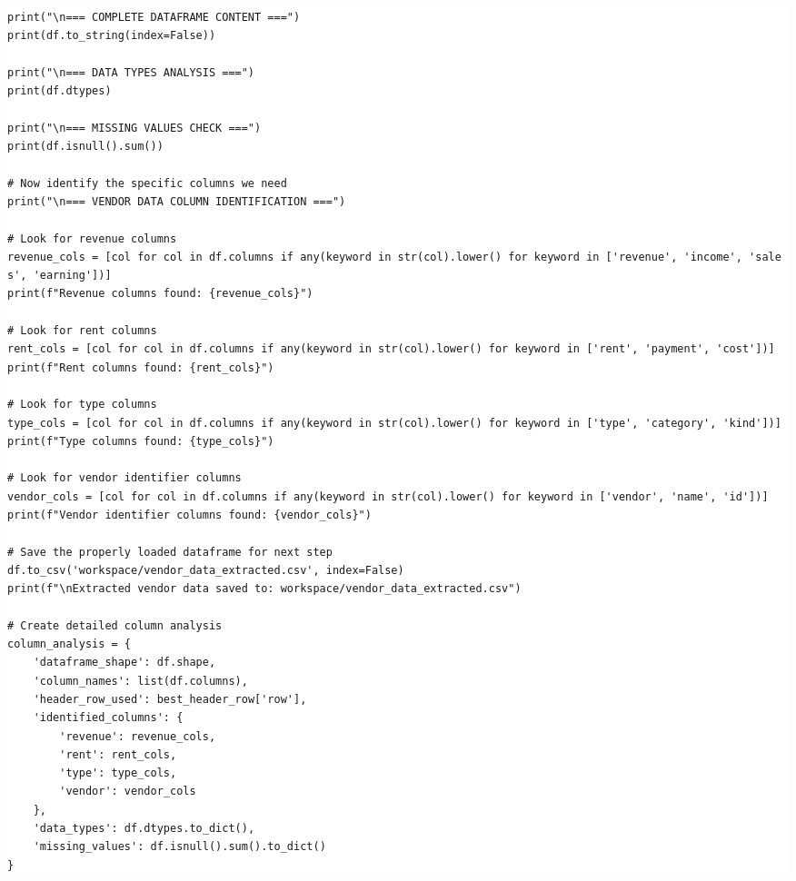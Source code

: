     print("\n=== COMPLETE DATAFRAME CONTENT ===")
    print(df.to_string(index=False))
    
    print("\n=== DATA TYPES ANALYSIS ===")
    print(df.dtypes)
    
    print("\n=== MISSING VALUES CHECK ===")
    print(df.isnull().sum())
    
    # Now identify the specific columns we need
    print("\n=== VENDOR DATA COLUMN IDENTIFICATION ===")
    
    # Look for revenue columns
    revenue_cols = [col for col in df.columns if any(keyword in str(col).lower() for keyword in ['revenue', 'income', 'sales', 'earning'])]
    print(f"Revenue columns found: {revenue_cols}")
    
    # Look for rent columns  
    rent_cols = [col for col in df.columns if any(keyword in str(col).lower() for keyword in ['rent', 'payment', 'cost'])]
    print(f"Rent columns found: {rent_cols}")
    
    # Look for type columns
    type_cols = [col for col in df.columns if any(keyword in str(col).lower() for keyword in ['type', 'category', 'kind'])]
    print(f"Type columns found: {type_cols}")
    
    # Look for vendor identifier columns
    vendor_cols = [col for col in df.columns if any(keyword in str(col).lower() for keyword in ['vendor', 'name', 'id'])]
    print(f"Vendor identifier columns found: {vendor_cols}")
    
    # Save the properly loaded dataframe for next step
    df.to_csv('workspace/vendor_data_extracted.csv', index=False)
    print(f"\nExtracted vendor data saved to: workspace/vendor_data_extracted.csv")
    
    # Create detailed column analysis
    column_analysis = {
        'dataframe_shape': df.shape,
        'column_names': list(df.columns),
        'header_row_used': best_header_row['row'],
        'identified_columns': {
            'revenue': revenue_cols,
            'rent': rent_cols, 
            'type': type_cols,
            'vendor': vendor_cols
        },
        'data_types': df.dtypes.to_dict(),
        'missing_values': df.isnull().sum().to_dict()
    }
    
